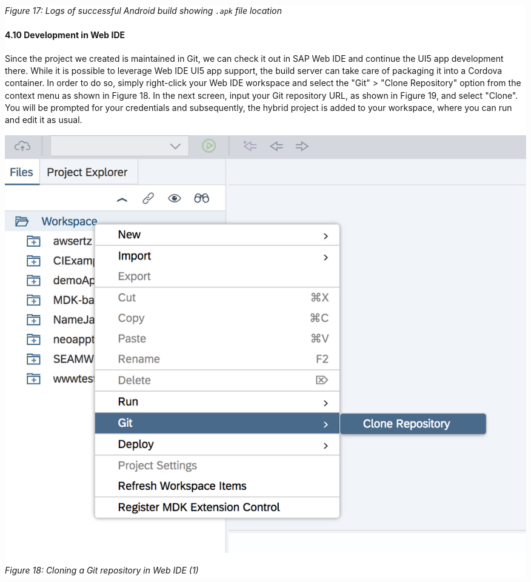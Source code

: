 *Figure 17: Logs of successful Android build showing ``.apk`` file location*

#### 4.10 Development in Web IDE

Since the project we created is maintained in Git, we can check it out in SAP Web IDE and continue the UI5 app development there. While it is possible to leverage Web IDE UI5 app support, the build server can take care of packaging it into a Cordova container. In order to do so, simply right-click your Web IDE workspace and select the "Git" > "Clone Repository" option from the context menu as shown in Figure 18. In the next screen, input your Git repository URL, as shown in Figure 19, and select "Clone". You will be prompted for your credentials and subsequently, the hybrid project is added to your workspace, where you can run and edit it as usual.

![Figure 18: Cloning a Git repository in Web IDE (1)](webide-5-clone.png)

*Figure 18: Cloning a Git repository in Web IDE (1)*

